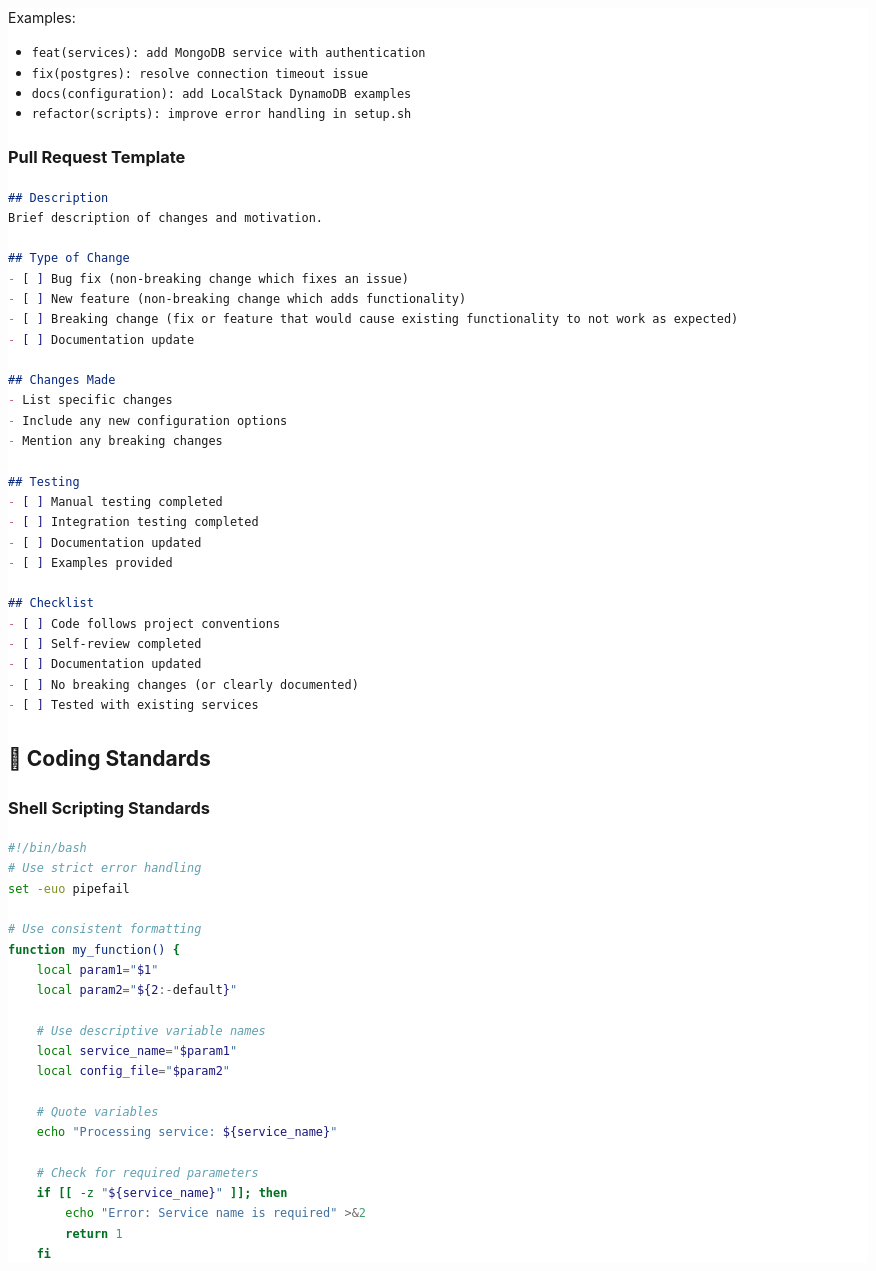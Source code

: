 Examples:
- `feat(services): add MongoDB service with authentication`
- `fix(postgres): resolve connection timeout issue`
- `docs(configuration): add LocalStack DynamoDB examples`
- `refactor(scripts): improve error handling in setup.sh`

### Pull Request Template

```markdown
## Description
Brief description of changes and motivation.

## Type of Change
- [ ] Bug fix (non-breaking change which fixes an issue)
- [ ] New feature (non-breaking change which adds functionality)
- [ ] Breaking change (fix or feature that would cause existing functionality to not work as expected)
- [ ] Documentation update

## Changes Made
- List specific changes
- Include any new configuration options
- Mention any breaking changes

## Testing
- [ ] Manual testing completed
- [ ] Integration testing completed
- [ ] Documentation updated
- [ ] Examples provided

## Checklist
- [ ] Code follows project conventions
- [ ] Self-review completed
- [ ] Documentation updated
- [ ] No breaking changes (or clearly documented)
- [ ] Tested with existing services
```

## 🎯 Coding Standards

### Shell Scripting Standards

```bash
#!/bin/bash
# Use strict error handling
set -euo pipefail

# Use consistent formatting
function my_function() {
    local param1="$1"
    local param2="${2:-default}"

    # Use descriptive variable names
    local service_name="$param1"
    local config_file="$param2"

    # Quote variables
    echo "Processing service: ${service_name}"

    # Check for required parameters
    if [[ -z "${service_name}" ]]; then
        echo "Error: Service name is required" >&2
        return 1
    fi
```